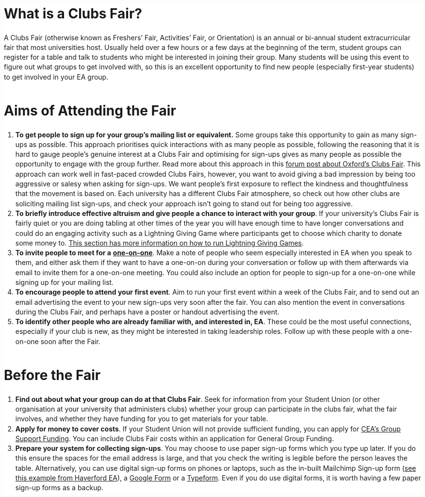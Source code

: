 # What is a Clubs Fair?

A Clubs Fair (otherwise known as Freshers’ Fair, Activities’ Fair, or Orientation) is an annual or bi-annual student extracurricular fair that most universities host. Usually held over a few hours or a few days at the beginning of the term, student groups can register for a table and talk to students who might be interested in joining their group. Many students will be using this event to figure out what groups to get involved with, so this is an excellent opportunity to find new people (especially first-year students) to get involved in your EA group.

<a name="aims"></a>

# Aims of Attending the Fair

1. **To get people to sign up for your group’s mailing list or equivalent.** Some groups take this opportunity to gain as many sign-ups as possible. This approach prioritises quick interactions with as many people as possible, following the reasoning that it is hard to gauge people’s genuine interest at a Clubs Fair and optimising for sign-ups gives as many people as possible the opportunity to engage with the group further. Read more about this approach in this <a target="_blank" href="https://forum.effectivealtruism.org/posts/TFyJC9XCD3Xp99uh8/optimizing-activities-fairs-1">forum post about Oxford’s Clubs Fair</a>. This approach can work well in fast-paced crowded Clubs Fairs, however, you want to avoid giving a bad impression by being too aggressive or salesy when asking for sign-ups. We want people’s first exposure to reflect the kindness and thoughtfulness that the movement is based on. Each university has a different Clubs Fair atmosphere, so check out how other clubs are soliciting mailing list sign-ups, and check your approach isn’t going to stand out for being too aggressive.  
2. **To briefly introduce effective altruism and give people a chance to interact with your group**.  If your university’s Clubs Fair is fairly quiet or you are doing tabling at other times of the year you will have enough time to have longer conversations and could do an engaging activity such as a Lightning Giving Game where participants get to choose which charity to donate some money to. <a href="#lightning">This section has more information on how to run Lightning Giving Games</a>. 
3. **To invite people to meet for a** <a target="_blank" href="https://resources.eahub.org/tips/one-on-ones/">**one-on-one**</a>. Make a note of people who seem especially interested in EA when you speak to them, and either ask them if they want to have a one-on-on during your conversation or follow up with them afterwards via email to invite them for a one-on-one meeting. You could also include an option for people to sign-up for a one-on-one while signing up for your mailing list. 
4. **To encourage people to attend your first event**. Aim to run your first event within a week of the Clubs Fair, and to send out an email advertising the event to your new sign-ups very soon after the fair. You can also mention the event in conversations during the Clubs Fair, and perhaps have a poster or handout advertising the event.
5. **To identify other people who are already familiar with, and interested in, EA**. These could be the most useful connections, especially if your club is new, as they might be interested in taking leadership roles. Follow up with these people with a one-on-one soon after the Fair. 

<a name="before"></a>

# Before the Fair

1. **Find out about what your group can do at that Clubs Fair**. Seek for information from your Student Union (or other organisation at your university that administers clubs) whether your group can participate in the clubs fair, what the fair involves, and whether they have funding for you to get materials for your table. 
2. **Apply for money to cover costs**. If your Student Union will not provide sufficient funding, you can apply for <a target="_blank" href="https://efctv.org/gpsupf">CEA’s Group Support Funding</a>. You can include Clubs Fair costs within an application for General Group Funding. 
3. **Prepare your system for collecting sign-ups**. You may choose to use paper sign-up forms which you type up later. If you do this ensure the spaces for the email address is large, and that you check the writing is legible before the person leaves the table. Alternatively, you can use digital sign-up forms on phones or laptops, such as the in-built Mailchimp Sign-up form (<a target="_blank" href="https://facebook.us19.list-manage.com/subscribe?u=7ede1e5d01354f0948ab39411&id=da2372681e">see this example from Haverford EA</a>), a <a target="_blank" href="https://www.google.com/forms/about/">Google Form</a> or a <a target="_blank" href="https://www.typeform.com/">Typeform</a>. Even if you do use digital forms, it is worth having a few paper sign-up forms as a backup. 